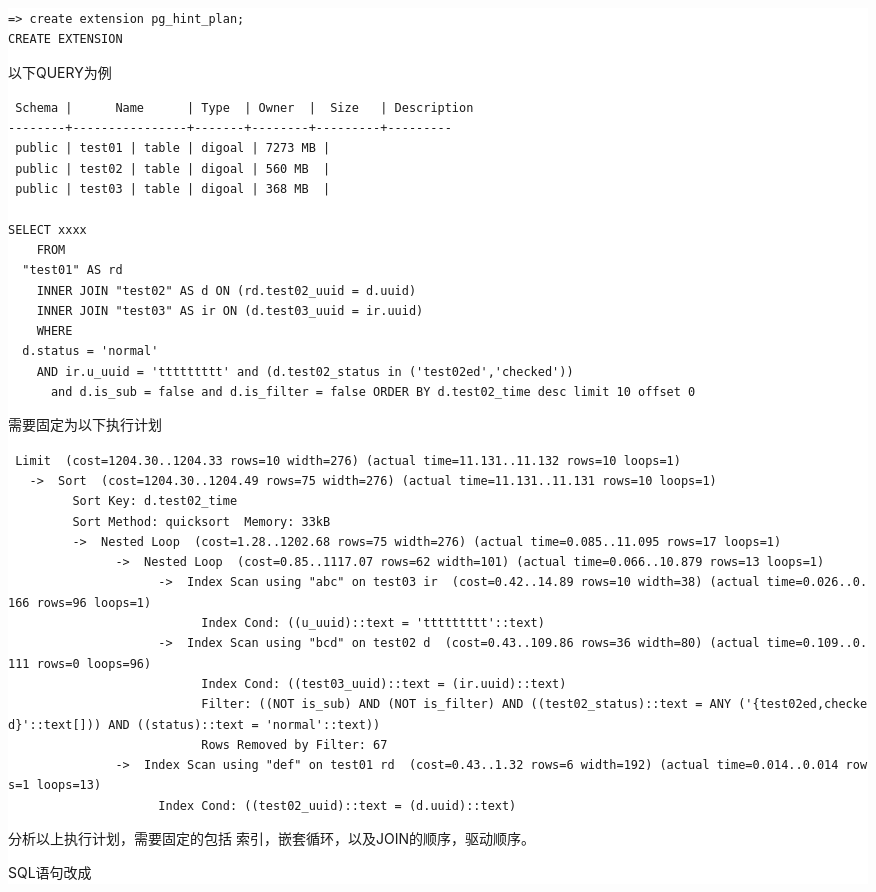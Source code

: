 ```    
=> create extension pg_hint_plan;    
CREATE EXTENSION    
```    
      
以下QUERY为例      
    
```    
 Schema |      Name      | Type  | Owner  |  Size   | Description                        
--------+----------------+-------+--------+---------+---------    
 public | test01 | table | digoal | 7273 MB |     
 public | test02 | table | digoal | 560 MB  |     
 public | test03 | table | digoal | 368 MB  |     
    
SELECT xxxx    
    FROM    
  "test01" AS rd    
    INNER JOIN "test02" AS d ON (rd.test02_uuid = d.uuid)    
    INNER JOIN "test03" AS ir ON (d.test03_uuid = ir.uuid)    
    WHERE    
  d.status = 'normal'    
    AND ir.u_uuid = 'ttttttttt' and (d.test02_status in ('test02ed','checked'))     
      and d.is_sub = false and d.is_filter = false ORDER BY d.test02_time desc limit 10 offset 0    
```    
      
需要固定为以下执行计划      
    
```    
 Limit  (cost=1204.30..1204.33 rows=10 width=276) (actual time=11.131..11.132 rows=10 loops=1)    
   ->  Sort  (cost=1204.30..1204.49 rows=75 width=276) (actual time=11.131..11.131 rows=10 loops=1)    
         Sort Key: d.test02_time    
         Sort Method: quicksort  Memory: 33kB    
         ->  Nested Loop  (cost=1.28..1202.68 rows=75 width=276) (actual time=0.085..11.095 rows=17 loops=1)    
               ->  Nested Loop  (cost=0.85..1117.07 rows=62 width=101) (actual time=0.066..10.879 rows=13 loops=1)    
                     ->  Index Scan using "abc" on test03 ir  (cost=0.42..14.89 rows=10 width=38) (actual time=0.026..0.166 rows=96 loops=1)    
                           Index Cond: ((u_uuid)::text = 'ttttttttt'::text)    
                     ->  Index Scan using "bcd" on test02 d  (cost=0.43..109.86 rows=36 width=80) (actual time=0.109..0.111 rows=0 loops=96)    
                           Index Cond: ((test03_uuid)::text = (ir.uuid)::text)    
                           Filter: ((NOT is_sub) AND (NOT is_filter) AND ((test02_status)::text = ANY ('{test02ed,checked}'::text[])) AND ((status)::text = 'normal'::text))    
                           Rows Removed by Filter: 67    
               ->  Index Scan using "def" on test01 rd  (cost=0.43..1.32 rows=6 width=192) (actual time=0.014..0.014 rows=1 loops=13)    
                     Index Cond: ((test02_uuid)::text = (d.uuid)::text)    
```    
      
分析以上执行计划，需要固定的包括 索引，嵌套循环，以及JOIN的顺序，驱动顺序。      
      
SQL语句改成      
    